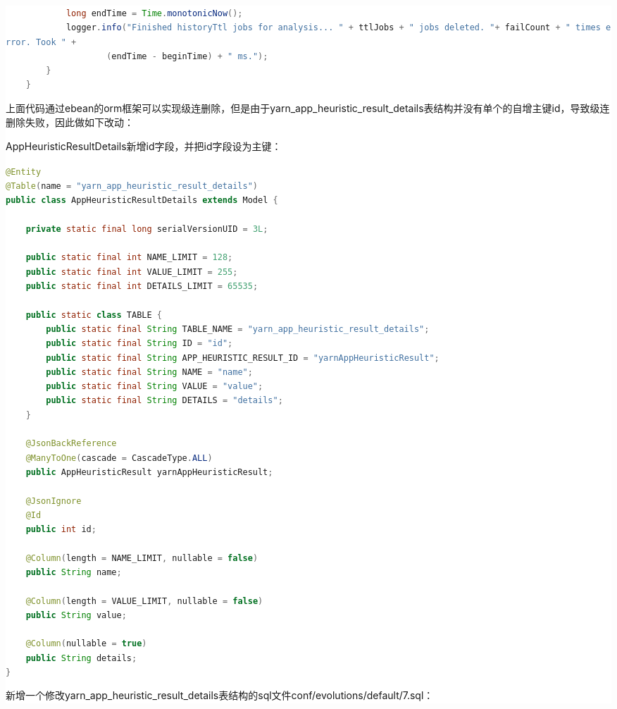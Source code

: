 ```java
            long endTime = Time.monotonicNow();
            logger.info("Finished historyTtl jobs for analysis... " + ttlJobs + " jobs deleted. "+ failCount + " times error. Took " +
                    (endTime - beginTime) + " ms.");
        }
    }
```

上面代码通过ebean的orm框架可以实现级连删除，但是由于yarn_app_heuristic_result_details表结构并没有单个的自增主键id，导致级连删除失败，因此做如下改动：

AppHeuristicResultDetails新增id字段，并把id字段设为主键：

```java
@Entity
@Table(name = "yarn_app_heuristic_result_details")
public class AppHeuristicResultDetails extends Model {

    private static final long serialVersionUID = 3L;

    public static final int NAME_LIMIT = 128;
    public static final int VALUE_LIMIT = 255;
    public static final int DETAILS_LIMIT = 65535;

    public static class TABLE {
        public static final String TABLE_NAME = "yarn_app_heuristic_result_details";
        public static final String ID = "id";
        public static final String APP_HEURISTIC_RESULT_ID = "yarnAppHeuristicResult";
        public static final String NAME = "name";
        public static final String VALUE = "value";
        public static final String DETAILS = "details";
    }

    @JsonBackReference
    @ManyToOne(cascade = CascadeType.ALL)
    public AppHeuristicResult yarnAppHeuristicResult;

    @JsonIgnore
    @Id
    public int id;

    @Column(length = NAME_LIMIT, nullable = false)
    public String name;

    @Column(length = VALUE_LIMIT, nullable = false)
    public String value;

    @Column(nullable = true)
    public String details;
}
```

新增一个修改yarn_app_heuristic_result_details表结构的sql文件conf/evolutions/default/7.sql：
